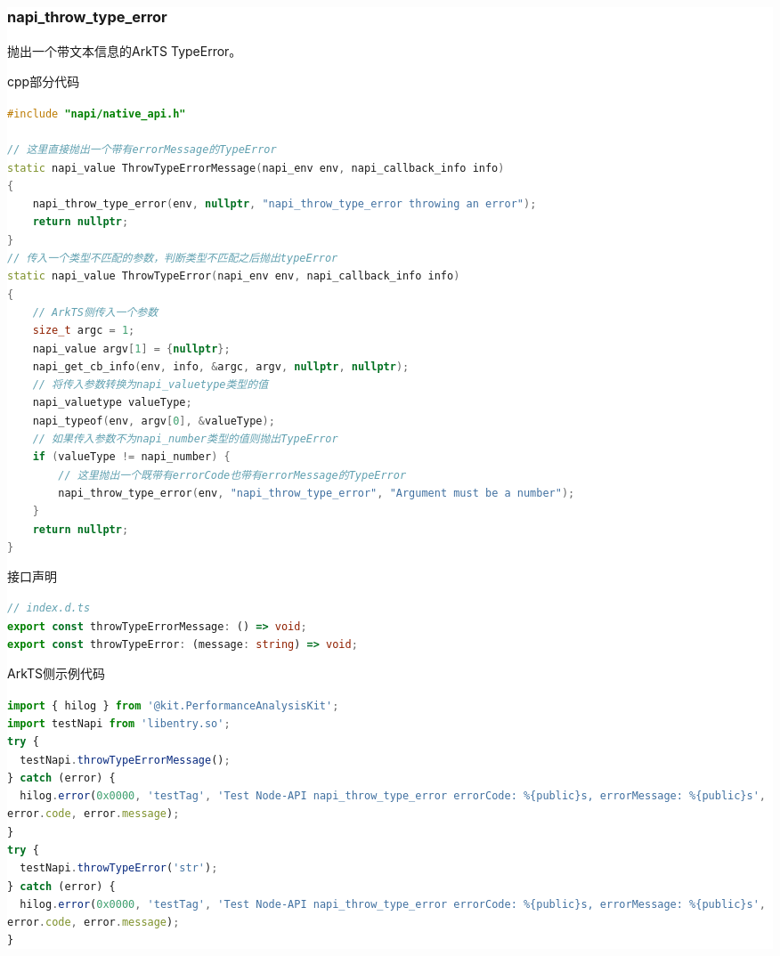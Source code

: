 
### napi_throw_type_error

抛出一个带文本信息的ArkTS TypeError。

cpp部分代码

```cpp
#include "napi/native_api.h"

// 这里直接抛出一个带有errorMessage的TypeError
static napi_value ThrowTypeErrorMessage(napi_env env, napi_callback_info info)
{
    napi_throw_type_error(env, nullptr, "napi_throw_type_error throwing an error");
    return nullptr;
}
// 传入一个类型不匹配的参数，判断类型不匹配之后抛出typeError
static napi_value ThrowTypeError(napi_env env, napi_callback_info info)
{
    // ArkTS侧传入一个参数
    size_t argc = 1;
    napi_value argv[1] = {nullptr};
    napi_get_cb_info(env, info, &argc, argv, nullptr, nullptr);
    // 将传入参数转换为napi_valuetype类型的值
    napi_valuetype valueType;
    napi_typeof(env, argv[0], &valueType);
    // 如果传入参数不为napi_number类型的值则抛出TypeError
    if (valueType != napi_number) {
        // 这里抛出一个既带有errorCode也带有errorMessage的TypeError
        napi_throw_type_error(env, "napi_throw_type_error", "Argument must be a number");
    }
    return nullptr;
}
```


接口声明

```ts
// index.d.ts
export const throwTypeErrorMessage: () => void;
export const throwTypeError: (message: string) => void;
```


ArkTS侧示例代码

```ts
import { hilog } from '@kit.PerformanceAnalysisKit';
import testNapi from 'libentry.so';
try {
  testNapi.throwTypeErrorMessage();
} catch (error) {
  hilog.error(0x0000, 'testTag', 'Test Node-API napi_throw_type_error errorCode: %{public}s, errorMessage: %{public}s', error.code, error.message);
}
try {
  testNapi.throwTypeError('str');
} catch (error) {
  hilog.error(0x0000, 'testTag', 'Test Node-API napi_throw_type_error errorCode: %{public}s, errorMessage: %{public}s', error.code, error.message);
}
```
